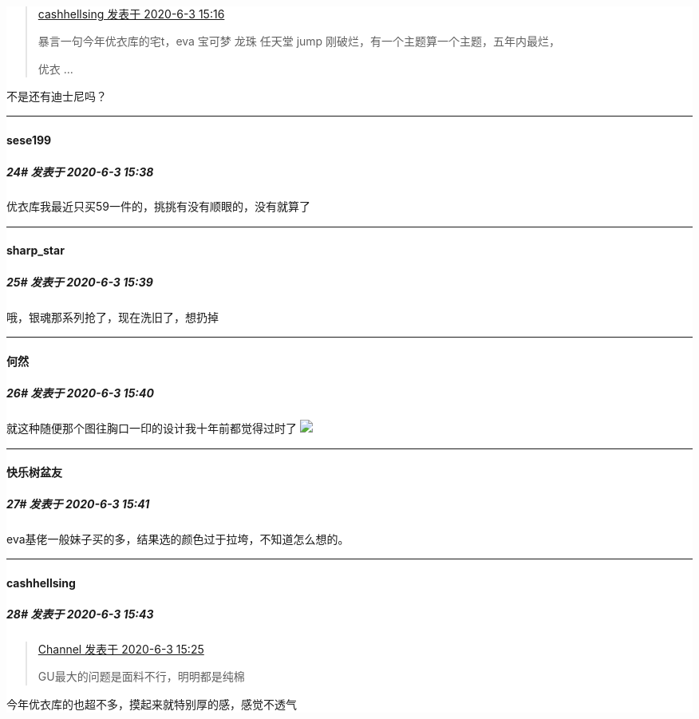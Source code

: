 
<blockquote><a href="httphttps://bbs.saraba1st.com/2b/forum.php?mod=redirect&amp;goto=findpost&amp;pid=47663555&amp;ptid=1939376" target="_blank">cashhellsing 发表于 2020-6-3 15:16</a>

暴言一句今年优衣库的宅t，eva 宝可梦 龙珠 任天堂 jump 刚破烂，有一个主题算一个主题，五年内最烂，

优衣 ...</blockquote>
不是还有迪士尼吗？


-----

####  sese199  
##### 24#       发表于 2020-6-3 15:38


优衣库我最近只买59一件的，挑挑有没有顺眼的，没有就算了


-----

####  sharp_star  
##### 25#       发表于 2020-6-3 15:39


哦，银魂那系列抢了，现在洗旧了，想扔掉


-----

####  何然  
##### 26#       发表于 2020-6-3 15:40


就这种随便那个图往胸口一印的设计我十年前都觉得过时了
<img src="https://static.saraba1st.com/image/smiley/face2017/001.png" referrerpolicy="no-referrer">


-----

####  快乐树盆友  
##### 27#       发表于 2020-6-3 15:41


eva基佬一般妹子买的多，结果选的颜色过于拉垮，不知道怎么想的。


-----

####  cashhellsing  
##### 28#       发表于 2020-6-3 15:43


<blockquote><a href="httphttps://bbs.saraba1st.com/2b/forum.php?mod=redirect&amp;goto=findpost&amp;pid=47663658&amp;ptid=1939376" target="_blank">Channel 发表于 2020-6-3 15:25</a>

GU最大的问题是面料不行，明明都是纯棉</blockquote>
今年优衣库的也超不多，摸起来就特别厚的感，感觉不透气
